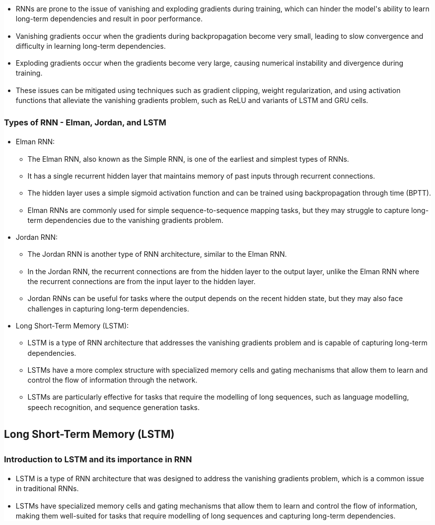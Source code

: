 * RNNs are prone to the issue of vanishing and exploding gradients during training, which can hinder the model's ability to learn long-term dependencies and result in poor performance.
    
* Vanishing gradients occur when the gradients during backpropagation become very small, leading to slow convergence and difficulty in learning long-term dependencies.
    
* Exploding gradients occur when the gradients become very large, causing numerical instability and divergence during training.
    
* These issues can be mitigated using techniques such as gradient clipping, weight regularization, and using activation functions that alleviate the vanishing gradients problem, such as ReLU and variants of LSTM and GRU cells.
    

### Types of RNN - Elman, Jordan, and LSTM

* Elman RNN:
    
    * The Elman RNN, also known as the Simple RNN, is one of the earliest and simplest types of RNNs.
        
    * It has a single recurrent hidden layer that maintains memory of past inputs through recurrent connections.
        
    * The hidden layer uses a simple sigmoid activation function and can be trained using backpropagation through time (BPTT).
        
    * Elman RNNs are commonly used for simple sequence-to-sequence mapping tasks, but they may struggle to capture long-term dependencies due to the vanishing gradients problem.
        
* Jordan RNN:
    
    * The Jordan RNN is another type of RNN architecture, similar to the Elman RNN.
        
    * In the Jordan RNN, the recurrent connections are from the hidden layer to the output layer, unlike the Elman RNN where the recurrent connections are from the input layer to the hidden layer.
        
    * Jordan RNNs can be useful for tasks where the output depends on the recent hidden state, but they may also face challenges in capturing long-term dependencies.
        
* Long Short-Term Memory (LSTM):
    
    * LSTM is a type of RNN architecture that addresses the vanishing gradients problem and is capable of capturing long-term dependencies.
        
    * LSTMs have a more complex structure with specialized memory cells and gating mechanisms that allow them to learn and control the flow of information through the network.
        
    * LSTMs are particularly effective for tasks that require the modelling of long sequences, such as language modelling, speech recognition, and sequence generation tasks.
        

## Long Short-Term Memory (LSTM)

### Introduction to LSTM and its importance in RNN

* LSTM is a type of RNN architecture that was designed to address the vanishing gradients problem, which is a common issue in traditional RNNs.
    
* LSTMs have specialized memory cells and gating mechanisms that allow them to learn and control the flow of information, making them well-suited for tasks that require modelling of long sequences and capturing long-term dependencies.
    